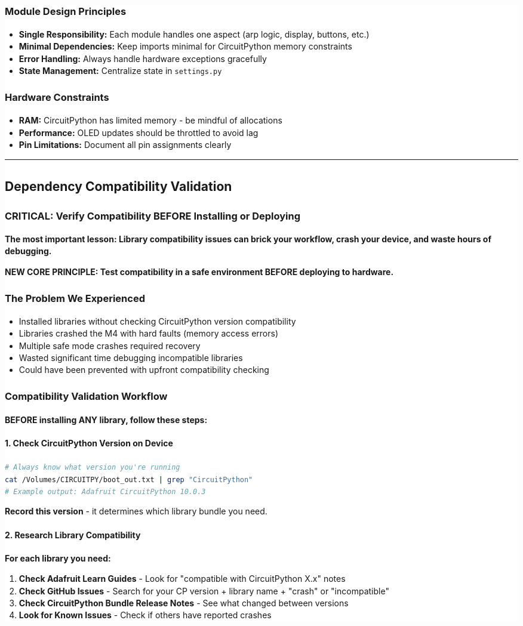 ```
```

### Module Design Principles
- **Single Responsibility:** Each module handles one aspect (arp logic, display, buttons, etc.)
- **Minimal Dependencies:** Keep imports minimal for CircuitPython memory constraints
- **Error Handling:** Always handle hardware exceptions gracefully
- **State Management:** Centralize state in `settings.py`

### Hardware Constraints
- **RAM:** CircuitPython has limited memory - be mindful of allocations
- **Performance:** OLED updates should be throttled to avoid lag
- **Pin Limitations:** Document all pin assignments clearly

---

## Dependency Compatibility Validation

### CRITICAL: Verify Compatibility BEFORE Installing or Deploying

**The most important lesson: Library compatibility issues can brick your workflow, crash your device, and waste hours of debugging.**

**NEW CORE PRINCIPLE: Test compatibility in a safe environment BEFORE deploying to hardware.**

### The Problem We Experienced

- Installed libraries without checking CircuitPython version compatibility
- Libraries crashed the M4 with hard faults (memory access errors)
- Multiple safe mode crashes required recovery
- Wasted significant time debugging incompatible libraries
- Could have been prevented with upfront compatibility checking

### Compatibility Validation Workflow

**BEFORE installing ANY library, follow these steps:**

#### 1. Check CircuitPython Version on Device

```bash
# Always know what version you're running
cat /Volumes/CIRCUITPY/boot_out.txt | grep "CircuitPython"
# Example output: Adafruit CircuitPython 10.0.3
```

**Record this version** - it determines which library bundle you need.

#### 2. Research Library Compatibility

**For each library you need:**

1. **Check Adafruit Learn Guides** - Look for "compatible with CircuitPython X.x" notes
2. **Check GitHub Issues** - Search for your CP version + library name + "crash" or "incompatible"
3. **Check CircuitPython Bundle Release Notes** - See what changed between versions
4. **Look for Known Issues** - Check if others have reported crashes
